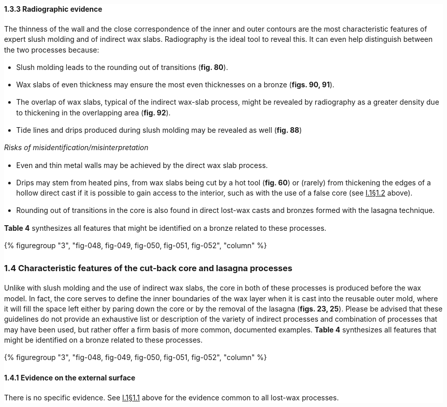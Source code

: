</section>
<section id="S1.3.3">

#### 1.3.3 Radiographic evidence

The thinness of the wall and the close correspondence of the inner and outer contours are the most characteristic features of expert slush molding and of indirect wax slabs. Radiography is the ideal tool to reveal this. It can even help distinguish between the two processes because:

-   Slush molding leads to the rounding out of transitions (**fig. 80**).

-   Wax slabs of even thickness may ensure the most even thicknesses on a bronze (**figs. 90, 91**).

-   The overlap of wax slabs, typical of the indirect wax-slab process, might be revealed by radiography as a greater density due to thickening in the overlapping area (**fig. 92**).

-   Tide lines and drips produced during slush molding may be revealed as well (**fig. 88**)

*Risks of misidentification/misinterpretation*

-   Even and thin metal walls may be achieved by the direct wax slab process.

-   Drips may stem from heated pins, from wax slabs being cut by a hot tool (**fig. 60**) or (rarely) from thickening the edges of a hollow direct cast if it is possible to gain access to the interior, such as with the use of a false core (see [I.1§1.2](#I.1§1.2) above).

-   Rounding out of transitions in the core is also found in direct lost-wax casts and bronzes formed with the lasagna technique.

**Table 4** synthesizes all features that might be identified on a bronze related to these processes.

{% figuregroup "3", "fig-048, fig-049, fig-050, fig-051, fig-052", "column" %}

</section>
</section>
<section id="S1.4">

### 1.4 Characteristic features of the cut-back core and lasagna processes

Unlike with slush molding and the use of indirect wax slabs, the core in both of these processes is produced before the wax model. In fact, the core serves to define the inner boundaries of the wax layer when it is cast into the reusable outer mold, where it will fill the space left either by paring down the core or by the removal of the lasagna (**figs. 23, 25**). Please be advised that these guidelines do not provide an exhaustive list or description of the variety of indirect processes and combination of processes that may have been used, but rather offer a firm basis of more common, documented examples. **Table 4** synthesizes all features that might be identified on a bronze related to these processes.

{% figuregroup "3", "fig-048, fig-049, fig-050, fig-051, fig-052", "column" %}

<section id="S1.4.1">

#### 1.4.1 Evidence on the external surface

There is no specific evidence. See [I.1§1.1](#I.1§1.1) above for the evidence common to all lost-wax processes.

